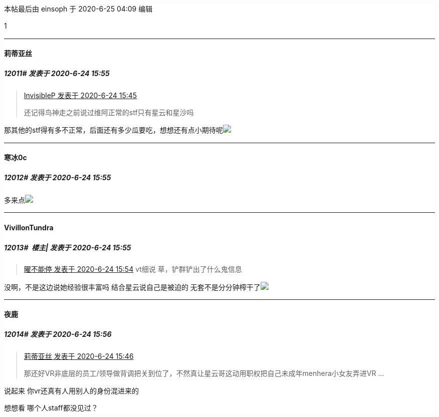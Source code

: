 
 本帖最后由 einsoph 于 2020-6-25 04:09 编辑 

1


*****

####  莉蒂亚丝  
##### 12011#       发表于 2020-6-24 15:55


<blockquote><a href="httphttps://bbs.saraba1st.com/2b/forum.php?mod=redirect&amp;goto=findpost&amp;pid=47935229&amp;ptid=1942338" target="_blank">InvisibleP 发表于 2020-6-24 15:45</a>

还记得鸟神走之前说过维阿正常的stf只有星云和星沙吗</blockquote>
那其他的stf得有多不正常，后面还有多少瓜要吃，想想还有点小期待呢<img src="https://static.saraba1st.com/image/smiley/face2017/067.png" referrerpolicy="no-referrer">


*****

####  寒冰0c  
##### 12012#       发表于 2020-6-24 15:55


多来点<img src="https://static.saraba1st.com/image/smiley/face2017/076.png" referrerpolicy="no-referrer">


*****

####  VivillonTundra  
##### 12013#         楼主| 发表于 2020-6-24 15:55


<blockquote><a href="httphttps://bbs.saraba1st.com/2b/forum.php?mod=redirect&amp;goto=findpost&amp;pid=47935361&amp;ptid=1942338" target="_blank">曜不能停 发表于 2020-6-24 15:54</a>
vt细说
草，铲群铲出了什么鬼信息</blockquote>
没啊，不是这边说她经验很丰富吗
结合星云说自己是被迫的
无套不是分分钟榨干了<img src="https://static.saraba1st.com/image/smiley/face2017/076.png" referrerpolicy="no-referrer">


*****

####  夜鹿  
##### 12014#       发表于 2020-6-24 15:56


<blockquote><a href="httphttps://bbs.saraba1st.com/2b/forum.php?mod=redirect&amp;goto=findpost&amp;pid=47935249&amp;ptid=1942338" target="_blank">莉蒂亚丝 发表于 2020-6-24 15:46</a>

那还好VR非底层的员工/领导做背调把关到位了，不然真让星云哥这动用职权把自己未成年menhera小女友弄进VR ...</blockquote>
说起来 你vr还真有人用别人的身份混进来的

想想看 哪个人staff都没见过？
